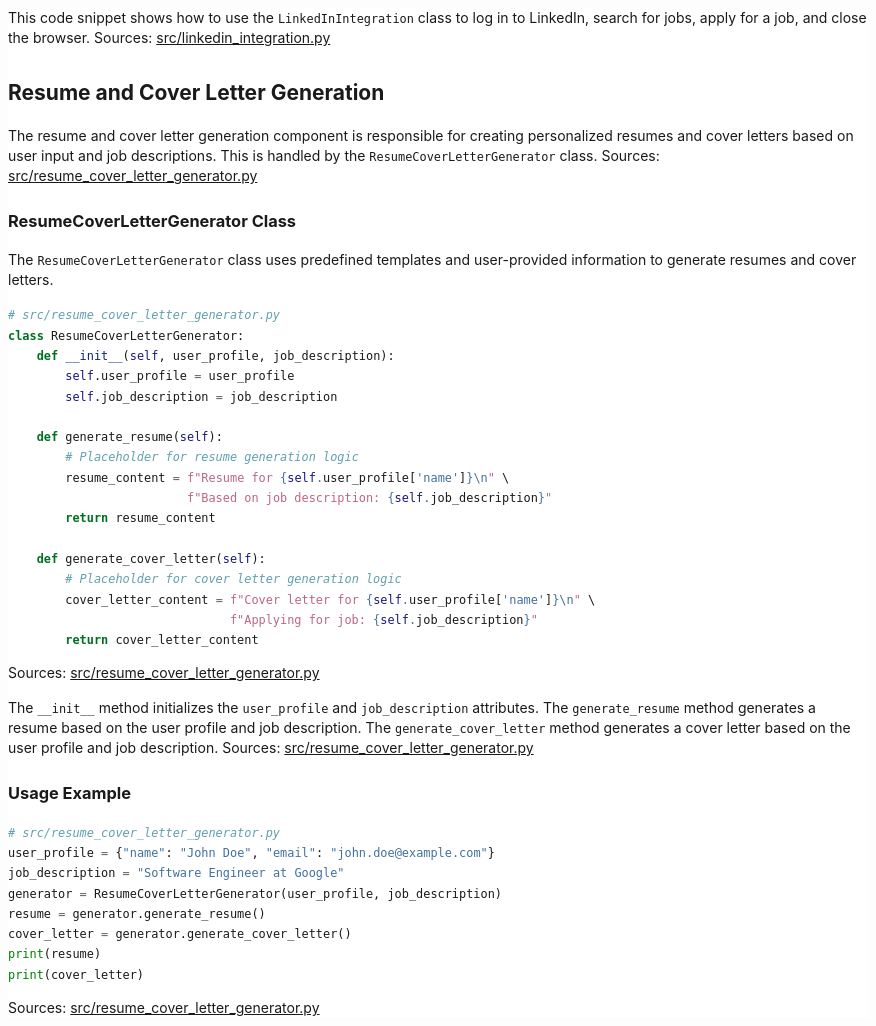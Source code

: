This code snippet shows how to use the `LinkedInIntegration` class to log in to LinkedIn, search for jobs, apply for a job, and close the browser. Sources: [src/linkedin_integration.py]()

## Resume and Cover Letter Generation

The resume and cover letter generation component is responsible for creating personalized resumes and cover letters based on user input and job descriptions. This is handled by the `ResumeCoverLetterGenerator` class. Sources: [src/resume_cover_letter_generator.py]()

### ResumeCoverLetterGenerator Class

The `ResumeCoverLetterGenerator` class uses predefined templates and user-provided information to generate resumes and cover letters.

```python
# src/resume_cover_letter_generator.py
class ResumeCoverLetterGenerator:
    def __init__(self, user_profile, job_description):
        self.user_profile = user_profile
        self.job_description = job_description

    def generate_resume(self):
        # Placeholder for resume generation logic
        resume_content = f"Resume for {self.user_profile['name']}\n" \
                         f"Based on job description: {self.job_description}"
        return resume_content

    def generate_cover_letter(self):
        # Placeholder for cover letter generation logic
        cover_letter_content = f"Cover letter for {self.user_profile['name']}\n" \
                               f"Applying for job: {self.job_description}"
        return cover_letter_content
```
Sources: [src/resume_cover_letter_generator.py]()

The `__init__` method initializes the `user_profile` and `job_description` attributes. The `generate_resume` method generates a resume based on the user profile and job description. The `generate_cover_letter` method generates a cover letter based on the user profile and job description. Sources: [src/resume_cover_letter_generator.py]()

### Usage Example

```python
# src/resume_cover_letter_generator.py
user_profile = {"name": "John Doe", "email": "john.doe@example.com"}
job_description = "Software Engineer at Google"
generator = ResumeCoverLetterGenerator(user_profile, job_description)
resume = generator.generate_resume()
cover_letter = generator.generate_cover_letter()
print(resume)
print(cover_letter)
```
Sources: [src/resume_cover_letter_generator.py]()
